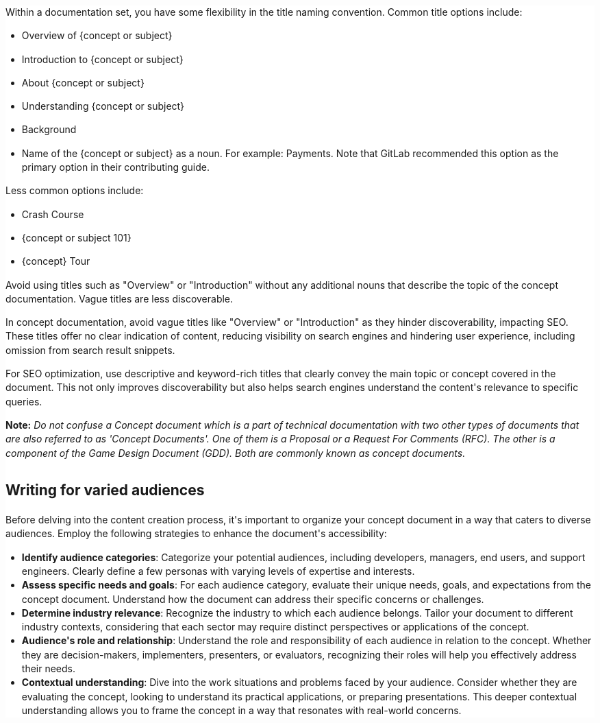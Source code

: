 Within a documentation set, you have some flexibility in the title
naming convention. Common title options include:

-   Overview of {concept or subject}

-   Introduction to {concept or subject}

-   About {concept or subject}

-   Understanding {concept or subject}

-   Background

-   Name of the {concept or subject} as a noun. For example: Payments. Note that GitLab recommended this option as the primary option in their contributing guide.

Less common options include:

-   Crash Course

-   {concept or subject 101}

-   {concept} Tour

Avoid using titles such as "Overview" or "Introduction" without any 
additional nouns that describe the topic of the concept documentation. 
Vague titles are less discoverable.

In concept documentation, avoid vague titles like "Overview" or "Introduction" as they hinder discoverability, 
impacting SEO. These titles offer no clear indication of content, reducing visibility on search engines 
and hindering user experience, including omission from search result snippets.

For SEO optimization, use descriptive and
keyword-rich titles that clearly convey the main topic or concept
covered in the document. This not only improves discoverability but also
helps search engines understand the content's relevance to specific
queries.

**Note:** *Do not confuse a Concept document which is a part of
technical documentation with two other types of documents that are also
referred to as 'Concept Documents'. One of them is a Proposal or a
Request For Comments (RFC). The other is a component of the Game Design
Document (GDD). Both are commonly known as concept documents.*

## Writing for varied audiences

Before delving into the content creation process, it's important to organize your concept document in a way that caters to diverse audiences. Employ the following strategies to enhance the document's accessibility:

- **Identify audience categories**: Categorize your potential audiences, including developers, managers, end users, and support engineers. Clearly define a few personas with varying levels of expertise and interests.
- **Assess specific needs and goals**: For each audience category, evaluate their unique needs, goals, and expectations from the concept document. Understand how the document can address their specific concerns or challenges.
-  **Determine industry relevance**: Recognize the industry to which each audience belongs. Tailor your document to different industry contexts, considering that each sector may require distinct perspectives or applications of the concept.
-  **Audience's role and relationship**: Understand the role and responsibility of each audience in relation to the concept. Whether they are decision-makers, implementers, presenters, or evaluators, recognizing their roles will help you effectively address their needs.
-  **Contextual understanding**: Dive into the work situations and problems faced by your audience. Consider whether they are evaluating the concept, looking to understand its practical applications, or preparing presentations. This deeper contextual understanding allows you to frame the concept in a way that resonates with real-world concerns.
